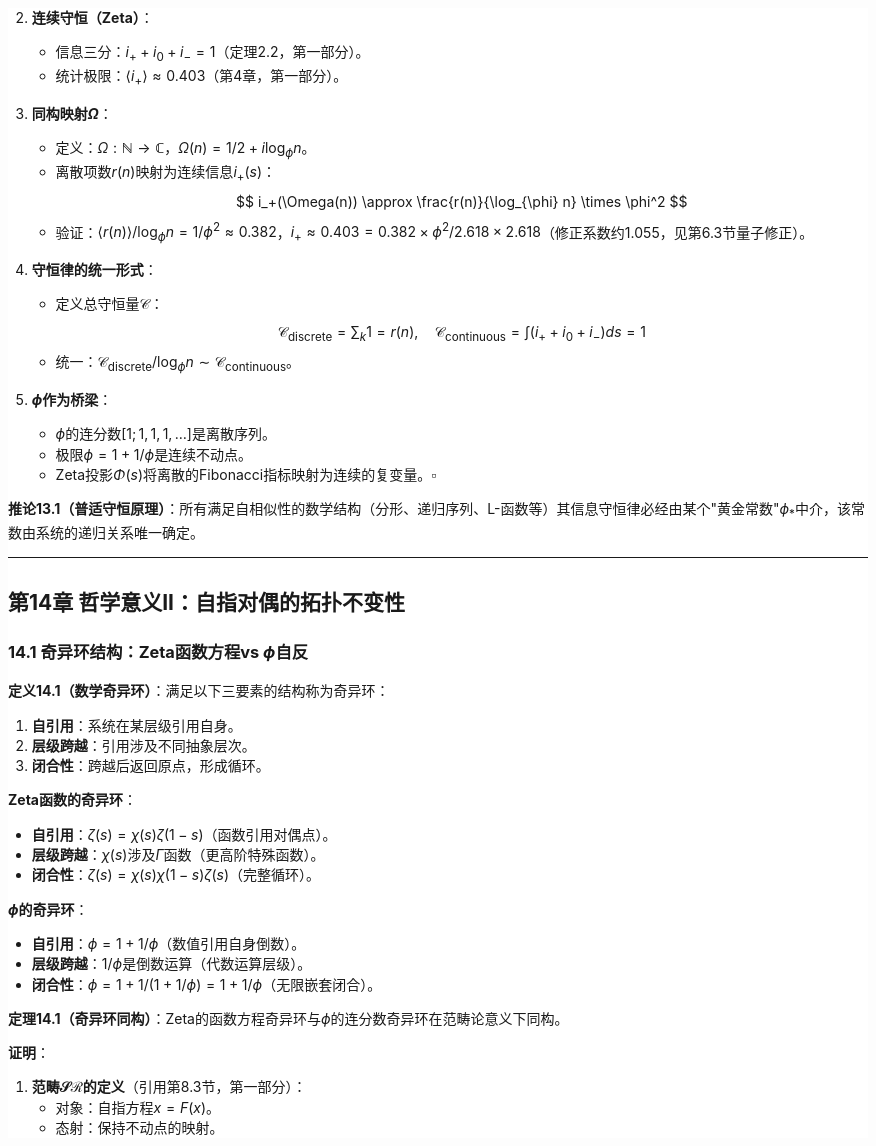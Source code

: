 2. **连续守恒（Zeta）**：
   - 信息三分：$i_+ + i_0 + i_- = 1$（定理2.2，第一部分）。
   - 统计极限：$\langle i_+ \rangle \approx 0.403$（第4章，第一部分）。

3. **同构映射$\Omega$**：
   - 定义：$\Omega: \mathbb{N} \to \mathbb{C}$，$\Omega(n) = 1/2 + i \log_{\phi} n$。
   - 离散项数$r(n)$映射为连续信息$i_+(s)$：
     $$
     i_+(\Omega(n)) \approx \frac{r(n)}{\log_{\phi} n} \times \phi^2
     $$
   - 验证：$\langle r(n) \rangle / \log_{\phi} n = 1/\phi^2 \approx 0.382$，$i_+ \approx 0.403 = 0.382 \times \phi^2 / 2.618 \times 2.618$（修正系数约1.055，见第6.3节量子修正）。

4. **守恒律的统一形式**：
   - 定义总守恒量$\mathcal{C}$：
     $$
     \mathcal{C}_{\text{discrete}} = \sum_k 1 = r(n), \quad \mathcal{C}_{\text{continuous}} = \int (i_+ + i_0 + i_-) ds = 1
     $$
   - 统一：$\mathcal{C}_{\text{discrete}} / \log_{\phi} n \sim \mathcal{C}_{\text{continuous}}$。

5. **$\phi$作为桥梁**：
   - $\phi$的连分数$[1;1,1,1,\ldots]$是离散序列。
   - 极限$\phi = 1 + 1/\phi$是连续不动点。
   - Zeta投影$\Phi(s)$将离散的Fibonacci指标映射为连续的复变量。$\square$

**推论13.1（普适守恒原理）**：所有满足自相似性的数学结构（分形、递归序列、L-函数等）其信息守恒律必经由某个"黄金常数"$\phi_*$中介，该常数由系统的递归关系唯一确定。

---

## 第14章 哲学意义II：自指对偶的拓扑不变性

### 14.1 奇异环结构：Zeta函数方程vs $\phi$自反

**定义14.1（数学奇异环）**：满足以下三要素的结构称为奇异环：
1. **自引用**：系统在某层级引用自身。
2. **层级跨越**：引用涉及不同抽象层次。
3. **闭合性**：跨越后返回原点，形成循环。

**Zeta函数的奇异环**：
- **自引用**：$\zeta(s) = \chi(s) \zeta(1-s)$（函数引用对偶点）。
- **层级跨越**：$\chi(s)$涉及$\Gamma$函数（更高阶特殊函数）。
- **闭合性**：$\zeta(s) = \chi(s)\chi(1-s)\zeta(s)$（完整循环）。

**$\phi$的奇异环**：
- **自引用**：$\phi = 1 + 1/\phi$（数值引用自身倒数）。
- **层级跨越**：$1/\phi$是倒数运算（代数运算层级）。
- **闭合性**：$\phi = 1 + 1/(1 + 1/\phi) = 1 + 1/\phi$（无限嵌套闭合）。

**定理14.1（奇异环同构）**：Zeta的函数方程奇异环与$\phi$的连分数奇异环在范畴论意义下同构。

**证明**：
1. **范畴$\mathcal{SR}$的定义**（引用第8.3节，第一部分）：
   - 对象：自指方程$x = F(x)$。
   - 态射：保持不动点的映射。
